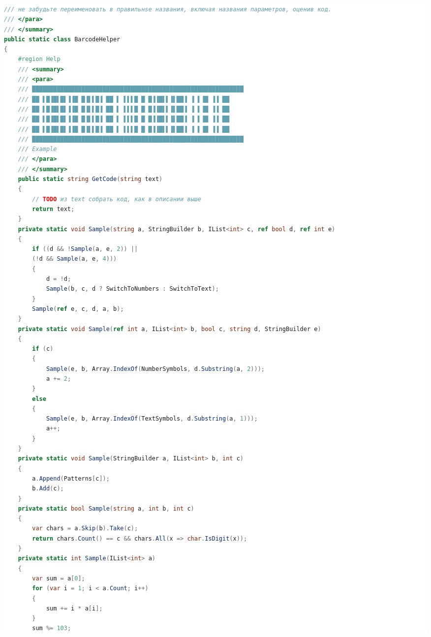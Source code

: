 ```cs
/// не забудьте переименовать в правильнsе названия, включая названия параметров, оценив код.
/// </para>
/// </summary>
public static class BarcodeHelper
{
    #region Help
    /// <summary>
    /// <para>
    /// ████████████████████████████████████████████████████████████
    /// ██ ▌█▐█▌█▌▐▐█ █▐▌▌█▐ ██ ▌ ▌▌▌█ █ █▐▐█▌▌▐▌██▐ ▐ ▌▐█ ▐▐ ██
    /// ██ ▌█▐█▌█▌▐▐█ █▐▌▌█▐ ██ ▌ ▌▌▌█ █ █▐▐█▌▌▐▌██▐ ▐ ▌▐█ ▐▐ ██
    /// ██ ▌█▐█▌█▌▐▐█ █▐▌▌█▐ ██ ▌ ▌▌▌█ █ █▐▐█▌▌▐▌██▐ ▐ ▌▐█ ▐▐ ██
    /// ██ ▌█▐█▌█▌▐▐█ █▐▌▌█▐ ██ ▌ ▌▌▌█ █ █▐▐█▌▌▐▌██▐ ▐ ▌▐█ ▐▐ ██
    /// ████████████████████████████████████████████████████████████
    /// Example
    /// </para>
    /// </summary>
    public static string GetCode(string text)
    {
        // TODO из text собрать код, как в описании выше
        return text;
    }
    private static void Sample(string a, StringBuilder b, IList<int> c, ref bool d, ref int e)
    {
        if ((d && !Sample(a, e, 2)) ||
        (!d && Sample(a, e, 4)))
        {
            d = !d;
            Sample(b, c, d ? SwitchToNumbers : SwitchToText);
        }
        Sample(ref e, c, d, a, b);
    }
    private static void Sample(ref int a, IList<int> b, bool c, string d, StringBuilder e)
    {
        if (c)
        {
            Sample(e, b, Array.IndexOf(NumberSymbols, d.Substring(a, 2)));
            a += 2;
        }
        else
        {
            Sample(e, b, Array.IndexOf(TextSymbols, d.Substring(a, 1)));
            a++;
        }
    }
    private static void Sample(StringBuilder a, IList<int> b, int c)
    {
        a.Append(Patterns[c]);
        b.Add(c);
    }
    private static bool Sample(string a, int b, int c)
    {
        var chars = a.Skip(b).Take(c);
        return chars.Count() == c && chars.All(x => char.IsDigit(x));
    }
    private static int Sample(IList<int> a)
    {
        var sum = a[0];
        for (var i = 1; i < a.Count; i++)
        {
            sum += i * a[i];
        }
        sum %= 103;
```